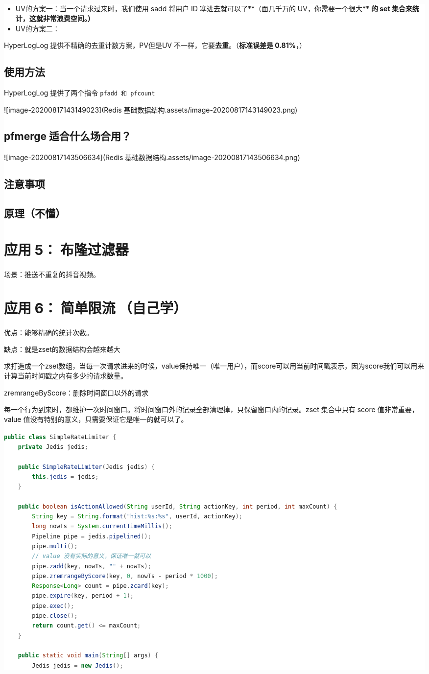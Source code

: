 - UV的方案一：当一个请求过来时，我们使用 sadd 将用户 ID 塞进去就可以了**（面几千万的 UV，你需要一个很大**
  **的 set 集合来统计，这就非常浪费空间。）**
- UV的方案二：

HyperLogLog 提供不精确的去重计数方案，PV但是UV 不一样，它要**去重**。（**标准误差是 0.81%，**）

## 使用方法

HyperLogLog 提供了两个指令 `pfadd 和 pfcount`

![image-20200817143149023](Redis 基础数据结构.assets/image-20200817143149023.png)

## pfmerge 适合什么场合用？ 

![image-20200817143506634](Redis 基础数据结构.assets/image-20200817143506634.png)



## 注意事项

## 原理（不懂）

# 应用 5： 布隆过滤器 

场景：推送不重复的抖音视频。

# 应用 6： 简单限流 （自己学）

优点：能够精确的统计次数。

缺点：就是zset的数据结构会越来越大

求打造成一个zset数组，当每一次请求进来的时候，value保持唯一（唯一用户），而score可以用当前时间戳表示，因为score我们可以用来计算当前时间戳之内有多少的请求数量。

zremrangeByScore：删除时间窗口以外的请求

每一个行为到来时，都维护一次时间窗口。将时间窗口外的记录全部清理掉，只保留窗口内的记录。zset 集合中只有 score 值非常重要，value 值没有特别的意义，只需要保证它是唯一的就可以了。 

```java
public class SimpleRateLimiter {
    private Jedis jedis;

    public SimpleRateLimiter(Jedis jedis) {
        this.jedis = jedis;
    }

    public boolean isActionAllowed(String userId, String actionKey, int period, int maxCount) {
        String key = String.format("hist:%s:%s", userId, actionKey);
        long nowTs = System.currentTimeMillis();
        Pipeline pipe = jedis.pipelined();
        pipe.multi();
        // value 没有实际的意义，保证唯一就可以
        pipe.zadd(key, nowTs, "" + nowTs);
        pipe.zremrangeByScore(key, 0, nowTs - period * 1000);
        Response<Long> count = pipe.zcard(key);
        pipe.expire(key, period + 1);
        pipe.exec();
        pipe.close();
        return count.get() <= maxCount;
    }

    public static void main(String[] args) {
        Jedis jedis = new Jedis();
```